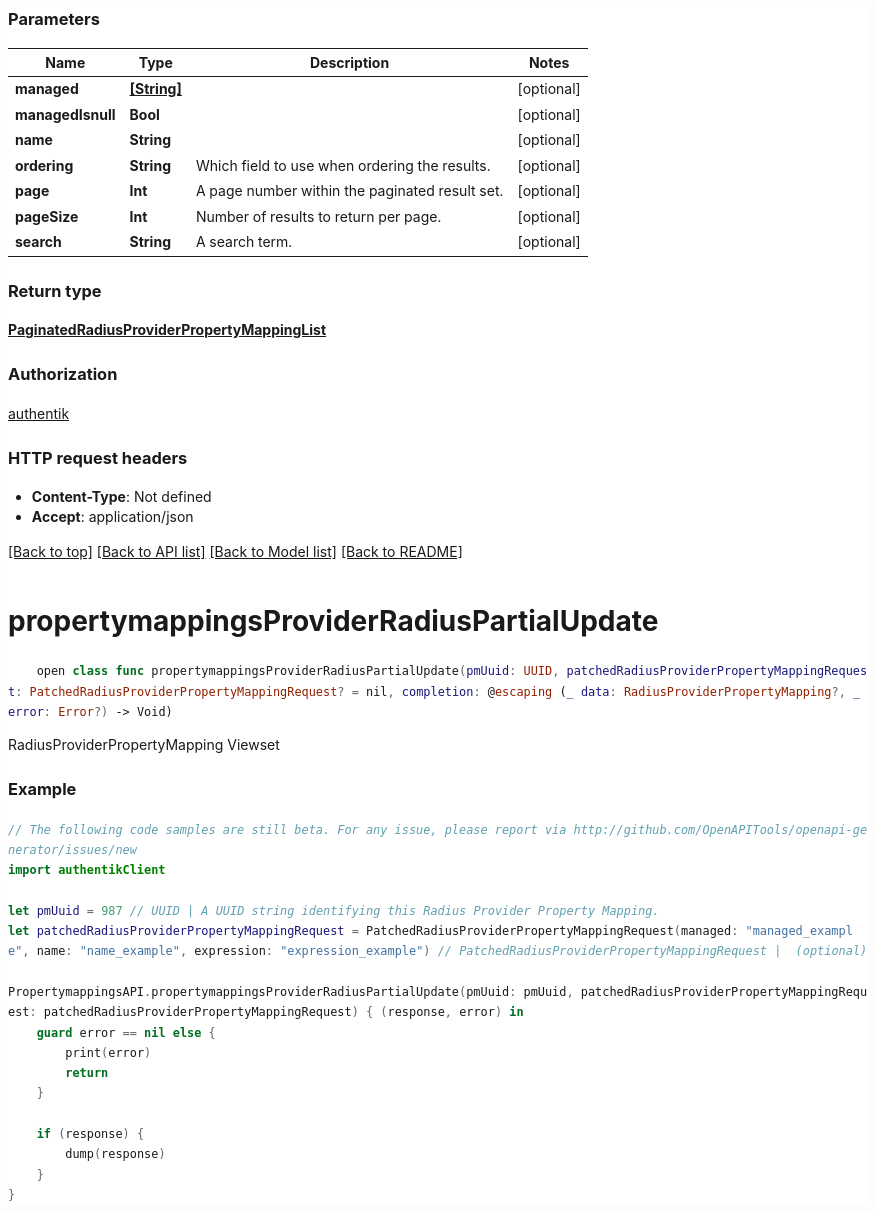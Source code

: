 ### Parameters

Name | Type | Description  | Notes
------------- | ------------- | ------------- | -------------
 **managed** | [**[String]**](String.md) |  | [optional] 
 **managedIsnull** | **Bool** |  | [optional] 
 **name** | **String** |  | [optional] 
 **ordering** | **String** | Which field to use when ordering the results. | [optional] 
 **page** | **Int** | A page number within the paginated result set. | [optional] 
 **pageSize** | **Int** | Number of results to return per page. | [optional] 
 **search** | **String** | A search term. | [optional] 

### Return type

[**PaginatedRadiusProviderPropertyMappingList**](PaginatedRadiusProviderPropertyMappingList.md)

### Authorization

[authentik](../README.md#authentik)

### HTTP request headers

 - **Content-Type**: Not defined
 - **Accept**: application/json

[[Back to top]](#) [[Back to API list]](../README.md#documentation-for-api-endpoints) [[Back to Model list]](../README.md#documentation-for-models) [[Back to README]](../README.md)

# **propertymappingsProviderRadiusPartialUpdate**
```swift
    open class func propertymappingsProviderRadiusPartialUpdate(pmUuid: UUID, patchedRadiusProviderPropertyMappingRequest: PatchedRadiusProviderPropertyMappingRequest? = nil, completion: @escaping (_ data: RadiusProviderPropertyMapping?, _ error: Error?) -> Void)
```



RadiusProviderPropertyMapping Viewset

### Example
```swift
// The following code samples are still beta. For any issue, please report via http://github.com/OpenAPITools/openapi-generator/issues/new
import authentikClient

let pmUuid = 987 // UUID | A UUID string identifying this Radius Provider Property Mapping.
let patchedRadiusProviderPropertyMappingRequest = PatchedRadiusProviderPropertyMappingRequest(managed: "managed_example", name: "name_example", expression: "expression_example") // PatchedRadiusProviderPropertyMappingRequest |  (optional)

PropertymappingsAPI.propertymappingsProviderRadiusPartialUpdate(pmUuid: pmUuid, patchedRadiusProviderPropertyMappingRequest: patchedRadiusProviderPropertyMappingRequest) { (response, error) in
    guard error == nil else {
        print(error)
        return
    }

    if (response) {
        dump(response)
    }
}
```
